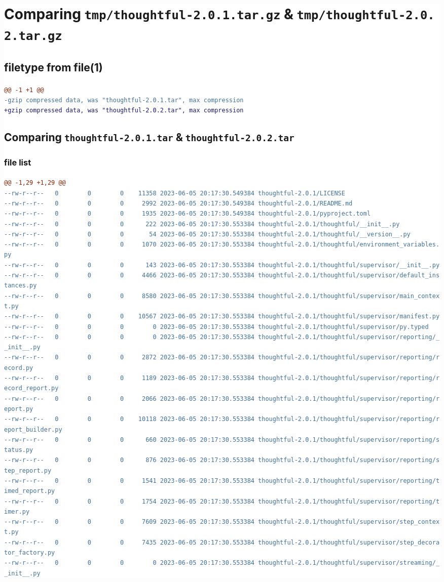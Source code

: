 # Comparing `tmp/thoughtful-2.0.1.tar.gz` & `tmp/thoughtful-2.0.2.tar.gz`

## filetype from file(1)

```diff
@@ -1 +1 @@
-gzip compressed data, was "thoughtful-2.0.1.tar", max compression
+gzip compressed data, was "thoughtful-2.0.2.tar", max compression
```

## Comparing `thoughtful-2.0.1.tar` & `thoughtful-2.0.2.tar`

### file list

```diff
@@ -1,29 +1,29 @@
--rw-r--r--   0        0        0    11358 2023-06-05 20:17:30.549384 thoughtful-2.0.1/LICENSE
--rw-r--r--   0        0        0     2992 2023-06-05 20:17:30.549384 thoughtful-2.0.1/README.md
--rw-r--r--   0        0        0     1935 2023-06-05 20:17:30.549384 thoughtful-2.0.1/pyproject.toml
--rw-r--r--   0        0        0      222 2023-06-05 20:17:30.553384 thoughtful-2.0.1/thoughtful/__init__.py
--rw-r--r--   0        0        0       54 2023-06-05 20:17:30.553384 thoughtful-2.0.1/thoughtful/__version__.py
--rw-r--r--   0        0        0     1070 2023-06-05 20:17:30.553384 thoughtful-2.0.1/thoughtful/environment_variables.py
--rw-r--r--   0        0        0      143 2023-06-05 20:17:30.553384 thoughtful-2.0.1/thoughtful/supervisor/__init__.py
--rw-r--r--   0        0        0     4466 2023-06-05 20:17:30.553384 thoughtful-2.0.1/thoughtful/supervisor/default_instances.py
--rw-r--r--   0        0        0     8580 2023-06-05 20:17:30.553384 thoughtful-2.0.1/thoughtful/supervisor/main_context.py
--rw-r--r--   0        0        0    10567 2023-06-05 20:17:30.553384 thoughtful-2.0.1/thoughtful/supervisor/manifest.py
--rw-r--r--   0        0        0        0 2023-06-05 20:17:30.553384 thoughtful-2.0.1/thoughtful/supervisor/py.typed
--rw-r--r--   0        0        0        0 2023-06-05 20:17:30.553384 thoughtful-2.0.1/thoughtful/supervisor/reporting/__init__.py
--rw-r--r--   0        0        0     2872 2023-06-05 20:17:30.553384 thoughtful-2.0.1/thoughtful/supervisor/reporting/record.py
--rw-r--r--   0        0        0     1189 2023-06-05 20:17:30.553384 thoughtful-2.0.1/thoughtful/supervisor/reporting/record_report.py
--rw-r--r--   0        0        0     2066 2023-06-05 20:17:30.553384 thoughtful-2.0.1/thoughtful/supervisor/reporting/report.py
--rw-r--r--   0        0        0    10118 2023-06-05 20:17:30.553384 thoughtful-2.0.1/thoughtful/supervisor/reporting/report_builder.py
--rw-r--r--   0        0        0      660 2023-06-05 20:17:30.553384 thoughtful-2.0.1/thoughtful/supervisor/reporting/status.py
--rw-r--r--   0        0        0      876 2023-06-05 20:17:30.553384 thoughtful-2.0.1/thoughtful/supervisor/reporting/step_report.py
--rw-r--r--   0        0        0     1541 2023-06-05 20:17:30.553384 thoughtful-2.0.1/thoughtful/supervisor/reporting/timed_report.py
--rw-r--r--   0        0        0     1754 2023-06-05 20:17:30.553384 thoughtful-2.0.1/thoughtful/supervisor/reporting/timer.py
--rw-r--r--   0        0        0     7609 2023-06-05 20:17:30.553384 thoughtful-2.0.1/thoughtful/supervisor/step_context.py
--rw-r--r--   0        0        0     7435 2023-06-05 20:17:30.553384 thoughtful-2.0.1/thoughtful/supervisor/step_decorator_factory.py
--rw-r--r--   0        0        0        0 2023-06-05 20:17:30.553384 thoughtful-2.0.1/thoughtful/supervisor/streaming/__init__.py
```